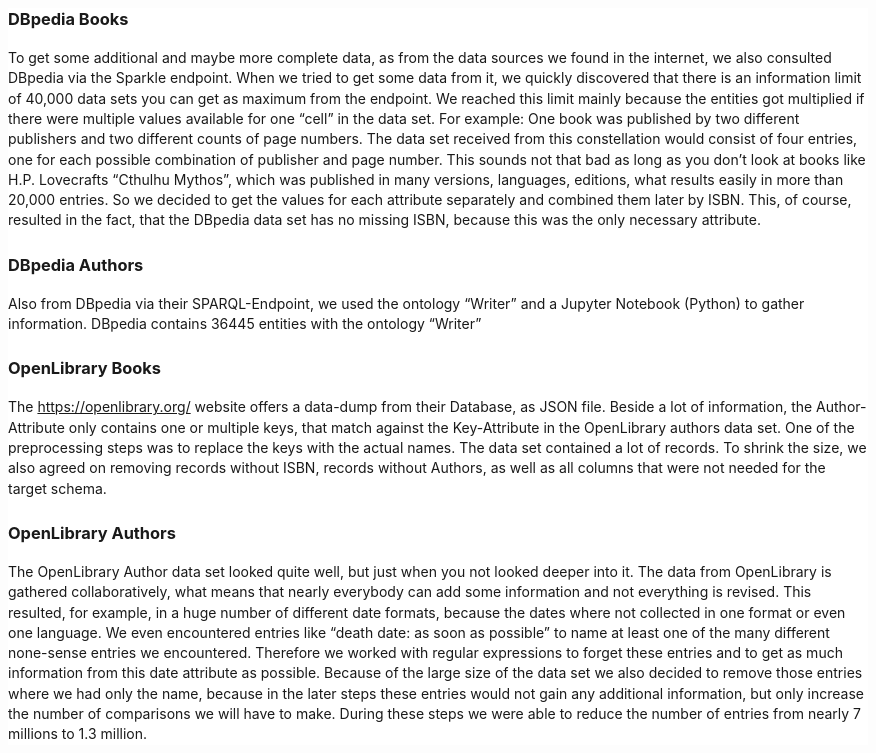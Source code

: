 ### DBpedia Books

To get some additional and maybe more complete data, as from the data
sources we found in the internet, we also consulted DBpedia via the
Sparkle endpoint. When we tried to get some data from it, we quickly
discovered that there is an information limit of 40,000 data sets you
can get as maximum from the endpoint. We reached this limit mainly
because the entities got multiplied if there were multiple values
available for one “cell” in the data set. For example: One book was
published by two different publishers and two different counts of page
numbers. The data set received from this constellation would consist of
four entries, one for each possible combination of publisher and page
number. This sounds not that bad as long as you don’t look at books like
H.P. Lovecrafts “Cthulhu Mythos”, which was published in many versions,
languages, editions, what results easily in more than 20,000 entries. So
we decided to get the values for each attribute separately and combined
them later by ISBN. This, of course, resulted in the fact, that the
DBpedia data set has no missing ISBN, because this was the only
necessary attribute.

### DBpedia Authors

Also from DBpedia via their SPARQL-Endpoint, we used the ontology
“Writer” and a Jupyter Notebook (Python) to gather information. DBpedia
contains 36445 entities with the ontology “Writer”

### OpenLibrary Books

The https://openlibrary.org/ website offers a data-dump from their
Database, as JSON file. Beside a lot of information, the
Author-Attribute only contains one or multiple keys, that match against
the Key-Attribute in the OpenLibrary authors data set. One of the
preprocessing steps was to replace the keys with the actual names. The
data set contained a lot of records. To shrink the size, we also agreed
on removing records without ISBN, records without Authors, as well as
all columns that were not needed for the target schema.

### OpenLibrary Authors

The OpenLibrary Author data set looked quite well, but just when you not
looked deeper into it. The data from OpenLibrary is gathered
collaboratively, what means that nearly everybody can add some
information and not everything is revised. This resulted, for example,
in a huge number of different date formats, because the dates where not
collected in one format or even one language. We even encountered
entries like “death date: as soon as possible” to name at least one of
the many different none-sense entries we encountered. Therefore we
worked with regular expressions to forget these entries and to get as
much information from this date attribute as possible. Because of the
large size of the data set we also decided to remove those entries where
we had only the name, because in the later steps these entries would not
gain any additional information, but only increase the number of
comparisons we will have to make. During these steps we were able to
reduce the number of entries from nearly 7 millions to 1.3 million.
